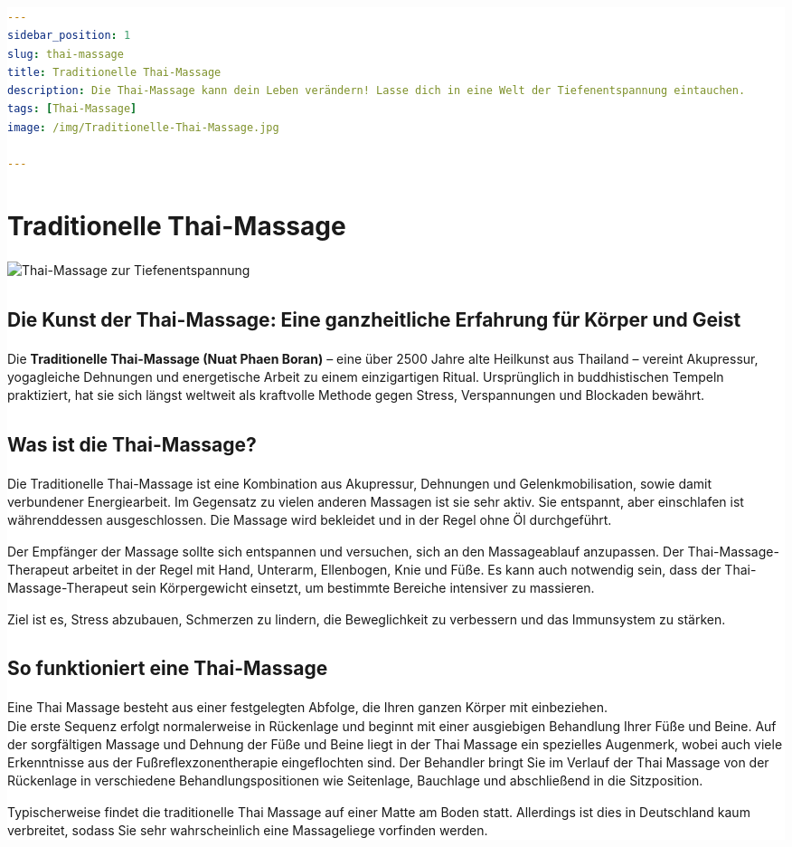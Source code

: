 ```yaml
---
sidebar_position: 1
slug: thai-massage
title: Traditionelle Thai-Massage
description: Die Thai-Massage kann dein Leben verändern! Lasse dich in eine Welt der Tiefenentspannung eintauchen.
tags: [Thai-Massage]
image: /img/Traditionelle-Thai-Massage.jpg

---
```



# Traditionelle Thai-Massage
![Thai-Massage zur Tiefenentspannung](/img/Traditionelle-Thai-Massage.jpg)
## Die Kunst der Thai-Massage: Eine ganzheitliche Erfahrung für Körper und Geist

Die **Traditionelle Thai-Massage (Nuat Phaen Boran)** – eine über 2500 Jahre alte Heilkunst aus Thailand – vereint Akupressur, yogagleiche Dehnungen und energetische Arbeit zu einem einzigartigen Ritual. Ursprünglich in buddhistischen Tempeln praktiziert, hat sie sich längst weltweit als kraftvolle Methode gegen Stress, Verspannungen und Blockaden bewährt.



## Was ist die Thai-Massage?

Die Traditionelle Thai-Massage ist eine Kombination aus Akupressur, Dehnungen und Gelenkmobilisation, sowie damit verbundener Energiearbeit. Im Gegensatz zu vielen anderen Massagen ist sie sehr aktiv. Sie entspannt, aber einschlafen ist währenddessen ausgeschlossen. Die Massage wird bekleidet und in der Regel ohne Öl durchgeführt.  

Der Empfänger der Massage sollte sich entspannen und versuchen, sich an den Massageablauf anzupassen. Der Thai-Massage-Therapeut arbeitet in der Regel mit Hand, Unterarm, Ellenbogen, Knie und Füße. Es kann auch notwendig sein, dass der Thai-Massage-Therapeut sein Körpergewicht einsetzt, um bestimmte Bereiche intensiver zu massieren.  

Ziel ist es, Stress abzubauen, Schmerzen zu lindern, die Beweglichkeit zu verbessern und das Immunsystem zu stärken.  

## So funktioniert eine Thai-Massage

Eine Thai Massage besteht aus einer festgelegten Abfolge, die Ihren ganzen Körper mit einbeziehen.  
Die erste Sequenz erfolgt normalerweise in Rückenlage und beginnt mit einer ausgiebigen Behandlung Ihrer Füße und Beine. Auf der sorgfältigen Massage und Dehnung der Füße und Beine liegt in der Thai Massage ein spezielles Augenmerk, wobei auch viele Erkenntnisse aus der Fußreflexzonentherapie eingeflochten sind. Der Behandler bringt Sie im Verlauf der Thai Massage von der Rückenlage in verschiedene Behandlungspositionen wie Seitenlage, Bauchlage und abschließend in die Sitzposition.  

Typischerweise findet die traditionelle Thai Massage auf einer Matte am Boden statt. Allerdings ist dies in Deutschland kaum verbreitet, sodass Sie sehr wahrscheinlich eine Massageliege vorfinden werden.  
